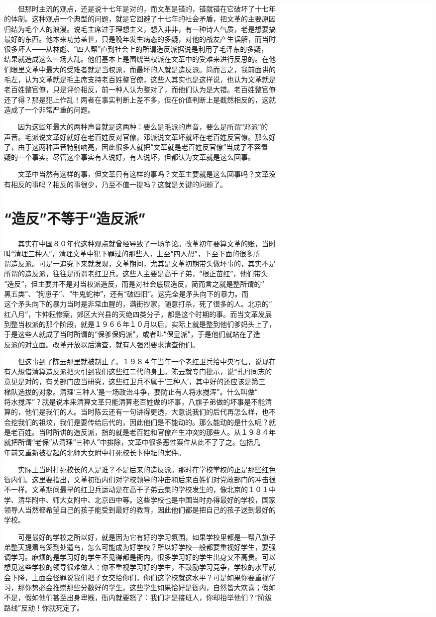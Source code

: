 　　但那时主流的观点，还是说十七年是对的，而文革是错的，错就错在它破坏了十七年  
的体制。这种观点一个典型的问题，就是它回避了十七年的社会矛盾，把文革的主要原因  
归结为毛个人的浪漫。说毛主席过于理想主义，想入非非，有一种诗人气质，老是想要搞  
最好的东西。他本来功劳盖世，只是晚年发生病态的多疑，对他的战友产生误解，而当时  
很多坏人——从林彪、“四人帮”直到社会上的所谓造反派据说是利用了毛泽东的多疑，  
结果就造成这么一场大乱。他们基本上是围绕当权派在文革中的受难来进行反思的。在他  
们眼里文革中最大的受难者就是当权派，而最坏的人就是造反派。简而言之，我前面讲的  
毛左，认为文革就是毛主席支持老百姓整官僚，这些人其实也是这样说，也认为文革就是  
老百姓整官僚，只是评价相反，前一种人认为整对了，而他们认为是大错。老百姓整官僚  
还了得？那是犯上作乱！两者在事实判断上差不多，但在价值判断上是截然相反的，这就  
造成了一个非常严重的问题。

　　因为这些年最大的两种声音就是这两种：要么是毛派的声音，要么是所谓“邓派”的  
声音。毛派说文革好就好在老百姓反对官僚，邓派说文革坏就坏在老百姓反官僚。那么好  
了，由于这两种声音特别响亮，因此很多人就把“文革就是老百姓反官僚”当成了不容置  
疑的一个事实。尽管这个事实有人说好，有人说坏，但都认为文革就是这么回事。

　　文革中当然有这样的事，但文革只有这样的事吗？文革主要就是这么回事吗？文革没  
有相反的事吗？相反的事很少，乃至不值一提吗？这就是关键的问题了。

# “造反”不等于“造反派”

　　其实在中国８０年代这种观点就曾经导致了一场争论。改革初年要算文革的账，当时  
叫“清理三种人”，清理文革中犯下罪过的那些人，上至“四人帮”，下至下面的很多所  
谓造反派。可是一追究下来就发现，文革期间，尤其是文革初期带头做坏事的，其实不是  
所谓的造反派，往往是所谓老红卫兵。这些人主要是高干子弟，“根正苗红”，他们带头  
“造反”，但主要并不是对当权派造反，而是对社会底层造反，简而言之就是整所谓的“  
黑五类”、“狗崽子”、“牛鬼蛇神”，还有“破四旧”。这完全是矛头向下的暴力。而  
这个矛头向下的暴力当时是非常血腥的，满街抄家，随意打杀，死了很多的人。北京的“  
红八月”，卞仲耘惨案，郊区大兴县的灭绝四类分子，都是这个时期的事。而当文革发展  
到整当权派的那个阶段，就是１９６６年１０月以后，实际上就是整到他们爹妈头上了，  
于是这些人就成了当时所谓的“保爹保妈派”，或者叫“保皇派”，于是他们就站在了造  
反派的对立面。改革开放以后清查，就有人强烈要求清查他们。

　　但这事到了陈云那里就被制止了。１９８４年当年一个老红卫兵给中央写信，说现在  
有人想借清算造反派把火引到我们这些红二代的身上。陈云就专门批示，说“孔丹同志的  
意见是对的，有关部门应当研究，这些红卫兵不属于‘三种人’，其中好的还应该是第三  
梯队选拔的对象。清理‘三种人’是一场政治斗争，要防止有人将水搅浑”。什么叫做“  
将水搅浑”？就是说本来清算文革只能清算老百姓做的坏事，八旗子弟做的坏事是不能清  
算的，他们是我们的人。当时陈云还有一句讲得更透，大意说我们的后代再怎么样，也不  
会挖我们的祖坟，我们是要传给后代的，因此他们是不能动的。那么能动的是什么呢？就  
是老百姓。当时所讲的造反派，指的就是老百姓和官僚产生冲突的那些人。从１９８４年  
就把所谓“老保”从清理“三种人”中排除，文革中很多恶性案件从此不了了之。包括几  
年前又重新被提起的北师大女附中打死校长卞仲耘的案件。

　　实际上当时打死校长的人是谁？不是后来的造反派。那时在学校掌权的正是那些红色  
衙内们。这里要指出，文革初衙内们对学校领导的冲击和后来百姓们对党政部门的冲击很  
不一样。文革期间最早的红卫兵运动是在高干子弟云集的学校发生的，像北京的１０１中  
学、清华附中、师大女附中、北京四中等。这些学校也是中国当时办得最好的学校，国家  
领导人当然都希望自己的孩子能受到最好的教育，因此他们都是把自己的孩子送到最好的  
学校。

　　可是最好的学校之所以好，就是因为它有好的学习氛围，如果学校里都是一帮八旗子  
弟整天提着鸟笼到处遛鸟，怎么可能成为好学校？所以好学校一般都要重视好学生，要强  
调学习。麻烦的是学习好的学生不见得都是衙内，很多学习好的学生出身又不高贵。可以  
想见这些学校的领导很难做人：你不重视学习好的学生，不鼓励学习竞争，学校的水平就  
会下降，上面会怪罪说我们把子女交给你们，你们这学校就这水平？可是如果你要重视学  
习，那你势必会推崇那些分数好的学生。这些学生如果恰好是衙内，自然皆大欢喜；假如  
不是，假如他们甚至出身卑贱，衙内就要怒了：我们才是接班人，你却抬举他们？“阶级  
路线”反动！你就死定了。
